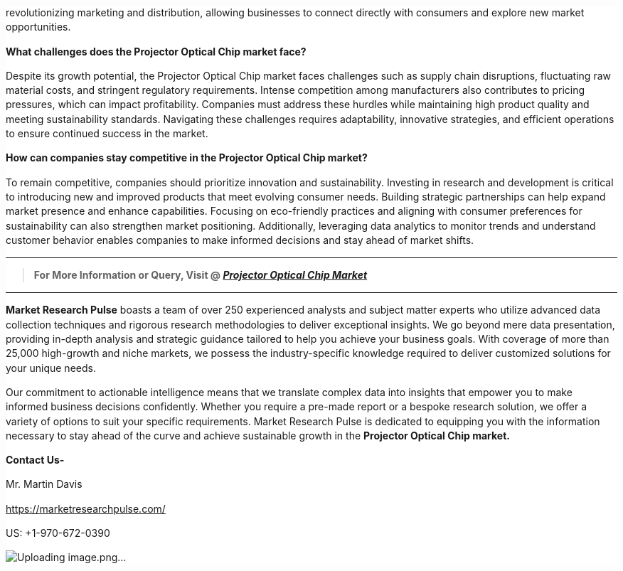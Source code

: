 revolutionizing marketing and distribution, allowing businesses to connect directly with consumers and explore new market opportunities.</p><p><strong>What challenges does the Projector Optical Chip market face?</strong></p><p>Despite its growth potential, the Projector Optical Chip market faces challenges such as supply chain disruptions, fluctuating raw material costs, and stringent regulatory requirements. Intense competition among manufacturers also contributes to pricing pressures, which can impact profitability. Companies must address these hurdles while maintaining high product quality and meeting sustainability standards. Navigating these challenges requires adaptability, innovative strategies, and efficient operations to ensure continued success in the market.</p><p><strong>How can companies stay competitive in the Projector Optical Chip market?</strong></p><p>To remain competitive, companies should prioritize innovation and sustainability. Investing in research and development is critical to introducing new and improved products that meet evolving consumer needs. Building strategic partnerships can help expand market presence and enhance capabilities. Focusing on eco-friendly practices and aligning with consumer preferences for sustainability can also strengthen market positioning. Additionally, leveraging data analytics to monitor trends and understand customer behavior enables companies to make informed decisions and stay ahead of market shifts.</p><hr /><blockquote><p><strong>For More Information or Query, Visit @&nbsp;<em><a href="https://marketresearchpulse.com/report/16503/projector-optical-chip-market?utm_source=Linkedin&utm_medium=021">Projector Optical Chip Market</a></em></strong></p></blockquote><hr /><p><strong>Market Research Pulse</strong> boasts a team of over 250 experienced analysts and subject matter experts who utilize advanced data collection techniques and rigorous research methodologies to deliver exceptional insights. We go beyond mere data presentation, providing in-depth analysis and strategic guidance tailored to help you achieve your business goals. With coverage of more than 25,000 high-growth and niche markets, we possess the industry-specific knowledge required to deliver customized solutions for your unique needs.</p><p>Our commitment to actionable intelligence means that we translate complex data into insights that empower you to make informed business decisions confidently. Whether you require a pre-made report or a bespoke research solution, we offer a variety of options to suit your specific requirements. Market Research Pulse is dedicated to equipping you with the information necessary to stay ahead of the curve and achieve sustainable growth in the <strong>Projector Optical Chip market.</strong></p><p><strong>Contact Us-</strong></p><p>Mr. Martin Davis</p><p>https://marketresearchpulse.com/</p><p>US: +1-970-672-0390</p>
![Uploading image.png…]()
